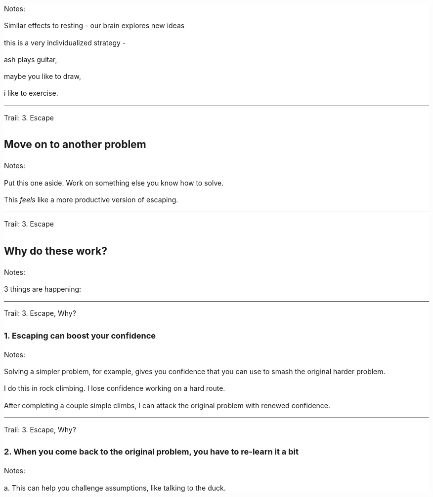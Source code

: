 Notes:

Similar effects to resting - our brain explores new ideas

this is a very individualized strategy -

ash plays guitar,

maybe you like to draw,

i like to exercise.

---

Trail: 3. Escape

## Move on to another problem

Notes:

Put this one aside. Work on something else you know how to solve.

This _feels_ like a more productive version of escaping.

---

Trail: 3. Escape

## Why do these work?

Notes:

3 things are happening:

---

Trail: 3. Escape, Why?

### 1. Escaping can boost your confidence

Notes:

Solving a simpler problem, for example, gives you confidence that you can use to smash the original harder problem.

I do this in rock climbing. I lose confidence working on a hard route.

After completing a couple simple climbs, I can attack the original problem with renewed confidence.

---

Trail: 3. Escape, Why?

### 2. When you come back to the original problem, you have to re-learn it a bit

Notes:

a. This can help you challenge assumptions, like talking to the duck.

